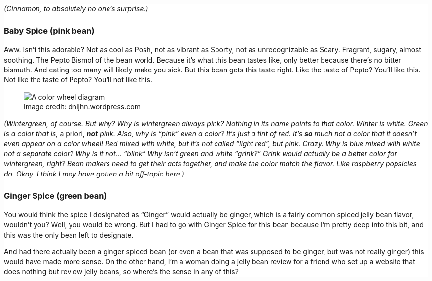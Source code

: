 _(Cinnamon, to absolutely no one’s surprise.)_

### Baby Spice (pink bean)

Aww. Isn’t this adorable?
Not as cool as Posh, not as vibrant as Sporty, not as unrecognizable as Scary.
Fragrant, sugary, almost soothing.
The Pepto Bismol of the bean world.
Because it’s what this bean tastes like,
only better because there’s no bitter bismuth.
And eating too many will likely make you sick.
But this bean gets this taste right.
Like the taste of Pepto? You’ll like this.
Not like the taste of Pepto? You’ll not like this.

<figure class="packaging-image packaging-image-float">
    <img src="{{ site.url }}/static/img/just-born-spice_color-wheel.png"
         alt="A color wheel diagram">
    <figcaption class="packaging-image-attribution">
        Image credit: dnljhn.wordpress.com
    </figcaption>
</figure>

_(Wintergreen, of course. But why? Why is wintergreen always pink?
  Nothing in its name points to that color.
  Winter is white. Green is a color that is,_ a priori, _**not** pink.
  Also, why is “pink” even a color? It’s just a tint of red.
  It’s **so** much not a color that it doesn’t even appear on a color wheel!
  Red mixed with white, but it’s not called “light red”, but pink.
  Crazy. Why is blue mixed with white not a separate color?
  Why is it not… “blink”
  Why isn’t green and white “grink?”
  Grink would actually be a better color for wintergreen, right?
  Bean makers need to get their acts together,
  and make the color match the flavor.
  Like raspberry popsicles do.
  Okay. I think I may have gotten a bit off-topic here.)_

### Ginger Spice (green bean)

You would think the spice I designated as “Ginger” would actually be ginger,
which is a fairly common spiced jelly bean flavor, wouldn’t you?
Well, you would be wrong.
But I had to go with Ginger Spice for this bean
because I’m pretty deep into this bit,
and this was the only bean left to designate.

And had there actually been a ginger spiced bean
(or even a bean that was supposed to be ginger, but was not really ginger)
this would have made more sense.
On the other hand, I’m a woman doing a jelly bean review for a friend
who set up a website that does nothing but review jelly beans,
so where’s the sense in any of this?
